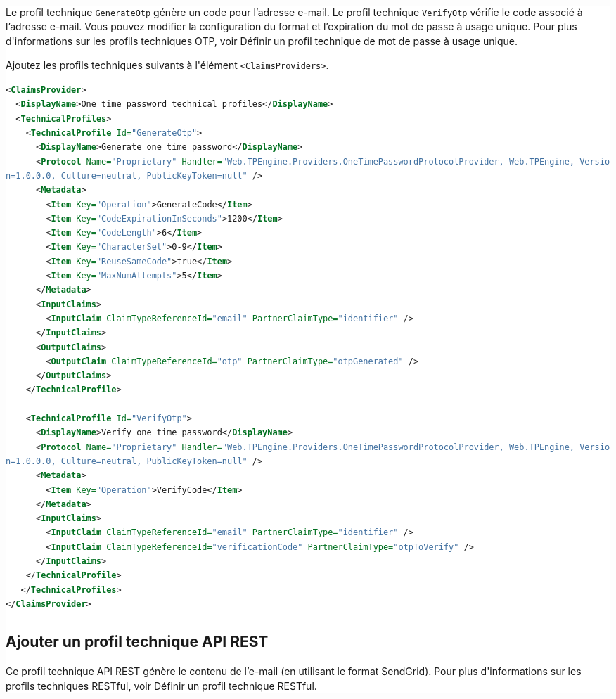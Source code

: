 Le profil technique `GenerateOtp` génère un code pour l’adresse e-mail. Le profil technique `VerifyOtp` vérifie le code associé à l’adresse e-mail. Vous pouvez modifier la configuration du format et l’expiration du mot de passe à usage unique. Pour plus d'informations sur les profils techniques OTP, voir [Définir un profil technique de mot de passe à usage unique](one-time-password-technical-profile.md).

Ajoutez les profils techniques suivants à l'élément `<ClaimsProviders>`.

```xml
<ClaimsProvider>
  <DisplayName>One time password technical profiles</DisplayName>
  <TechnicalProfiles>
    <TechnicalProfile Id="GenerateOtp">
      <DisplayName>Generate one time password</DisplayName>
      <Protocol Name="Proprietary" Handler="Web.TPEngine.Providers.OneTimePasswordProtocolProvider, Web.TPEngine, Version=1.0.0.0, Culture=neutral, PublicKeyToken=null" />
      <Metadata>
        <Item Key="Operation">GenerateCode</Item>
        <Item Key="CodeExpirationInSeconds">1200</Item>
        <Item Key="CodeLength">6</Item>
        <Item Key="CharacterSet">0-9</Item>
        <Item Key="ReuseSameCode">true</Item>
        <Item Key="MaxNumAttempts">5</Item>
      </Metadata>
      <InputClaims>
        <InputClaim ClaimTypeReferenceId="email" PartnerClaimType="identifier" />
      </InputClaims>
      <OutputClaims>
        <OutputClaim ClaimTypeReferenceId="otp" PartnerClaimType="otpGenerated" />
      </OutputClaims>
    </TechnicalProfile>

    <TechnicalProfile Id="VerifyOtp">
      <DisplayName>Verify one time password</DisplayName>
      <Protocol Name="Proprietary" Handler="Web.TPEngine.Providers.OneTimePasswordProtocolProvider, Web.TPEngine, Version=1.0.0.0, Culture=neutral, PublicKeyToken=null" />
      <Metadata>
        <Item Key="Operation">VerifyCode</Item>
      </Metadata>
      <InputClaims>
        <InputClaim ClaimTypeReferenceId="email" PartnerClaimType="identifier" />
        <InputClaim ClaimTypeReferenceId="verificationCode" PartnerClaimType="otpToVerify" />
      </InputClaims>
    </TechnicalProfile>
   </TechnicalProfiles>
</ClaimsProvider>
```

## <a name="add-a-rest-api-technical-profile"></a>Ajouter un profil technique API REST

Ce profil technique API REST génère le contenu de l’e-mail (en utilisant le format SendGrid). Pour plus d'informations sur les profils techniques RESTful, voir [Définir un profil technique RESTful](restful-technical-profile.md).
